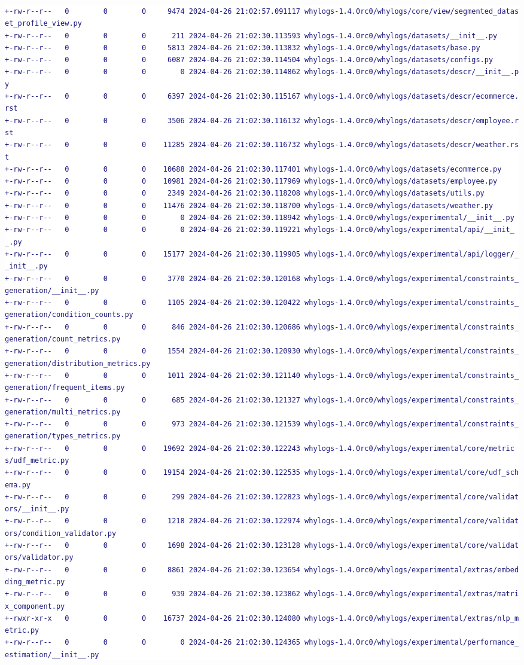 ```diff
+-rw-r--r--   0        0        0     9474 2024-04-26 21:02:57.091117 whylogs-1.4.0rc0/whylogs/core/view/segmented_dataset_profile_view.py
+-rw-r--r--   0        0        0      211 2024-04-26 21:02:30.113593 whylogs-1.4.0rc0/whylogs/datasets/__init__.py
+-rw-r--r--   0        0        0     5813 2024-04-26 21:02:30.113832 whylogs-1.4.0rc0/whylogs/datasets/base.py
+-rw-r--r--   0        0        0     6087 2024-04-26 21:02:30.114504 whylogs-1.4.0rc0/whylogs/datasets/configs.py
+-rw-r--r--   0        0        0        0 2024-04-26 21:02:30.114862 whylogs-1.4.0rc0/whylogs/datasets/descr/__init__.py
+-rw-r--r--   0        0        0     6397 2024-04-26 21:02:30.115167 whylogs-1.4.0rc0/whylogs/datasets/descr/ecommerce.rst
+-rw-r--r--   0        0        0     3506 2024-04-26 21:02:30.116132 whylogs-1.4.0rc0/whylogs/datasets/descr/employee.rst
+-rw-r--r--   0        0        0    11285 2024-04-26 21:02:30.116732 whylogs-1.4.0rc0/whylogs/datasets/descr/weather.rst
+-rw-r--r--   0        0        0    10688 2024-04-26 21:02:30.117401 whylogs-1.4.0rc0/whylogs/datasets/ecommerce.py
+-rw-r--r--   0        0        0    10981 2024-04-26 21:02:30.117969 whylogs-1.4.0rc0/whylogs/datasets/employee.py
+-rw-r--r--   0        0        0     2349 2024-04-26 21:02:30.118208 whylogs-1.4.0rc0/whylogs/datasets/utils.py
+-rw-r--r--   0        0        0    11476 2024-04-26 21:02:30.118700 whylogs-1.4.0rc0/whylogs/datasets/weather.py
+-rw-r--r--   0        0        0        0 2024-04-26 21:02:30.118942 whylogs-1.4.0rc0/whylogs/experimental/__init__.py
+-rw-r--r--   0        0        0        0 2024-04-26 21:02:30.119221 whylogs-1.4.0rc0/whylogs/experimental/api/__init__.py
+-rw-r--r--   0        0        0    15177 2024-04-26 21:02:30.119905 whylogs-1.4.0rc0/whylogs/experimental/api/logger/__init__.py
+-rw-r--r--   0        0        0     3770 2024-04-26 21:02:30.120168 whylogs-1.4.0rc0/whylogs/experimental/constraints_generation/__init__.py
+-rw-r--r--   0        0        0     1105 2024-04-26 21:02:30.120422 whylogs-1.4.0rc0/whylogs/experimental/constraints_generation/condition_counts.py
+-rw-r--r--   0        0        0      846 2024-04-26 21:02:30.120686 whylogs-1.4.0rc0/whylogs/experimental/constraints_generation/count_metrics.py
+-rw-r--r--   0        0        0     1554 2024-04-26 21:02:30.120930 whylogs-1.4.0rc0/whylogs/experimental/constraints_generation/distribution_metrics.py
+-rw-r--r--   0        0        0     1011 2024-04-26 21:02:30.121140 whylogs-1.4.0rc0/whylogs/experimental/constraints_generation/frequent_items.py
+-rw-r--r--   0        0        0      685 2024-04-26 21:02:30.121327 whylogs-1.4.0rc0/whylogs/experimental/constraints_generation/multi_metrics.py
+-rw-r--r--   0        0        0      973 2024-04-26 21:02:30.121539 whylogs-1.4.0rc0/whylogs/experimental/constraints_generation/types_metrics.py
+-rw-r--r--   0        0        0    19692 2024-04-26 21:02:30.122243 whylogs-1.4.0rc0/whylogs/experimental/core/metrics/udf_metric.py
+-rw-r--r--   0        0        0    19154 2024-04-26 21:02:30.122535 whylogs-1.4.0rc0/whylogs/experimental/core/udf_schema.py
+-rw-r--r--   0        0        0      299 2024-04-26 21:02:30.122823 whylogs-1.4.0rc0/whylogs/experimental/core/validators/__init__.py
+-rw-r--r--   0        0        0     1218 2024-04-26 21:02:30.122974 whylogs-1.4.0rc0/whylogs/experimental/core/validators/condition_validator.py
+-rw-r--r--   0        0        0     1698 2024-04-26 21:02:30.123128 whylogs-1.4.0rc0/whylogs/experimental/core/validators/validator.py
+-rw-r--r--   0        0        0     8861 2024-04-26 21:02:30.123654 whylogs-1.4.0rc0/whylogs/experimental/extras/embedding_metric.py
+-rw-r--r--   0        0        0      939 2024-04-26 21:02:30.123862 whylogs-1.4.0rc0/whylogs/experimental/extras/matrix_component.py
+-rwxr-xr-x   0        0        0    16737 2024-04-26 21:02:30.124080 whylogs-1.4.0rc0/whylogs/experimental/extras/nlp_metric.py
+-rw-r--r--   0        0        0        0 2024-04-26 21:02:30.124365 whylogs-1.4.0rc0/whylogs/experimental/performance_estimation/__init__.py
```